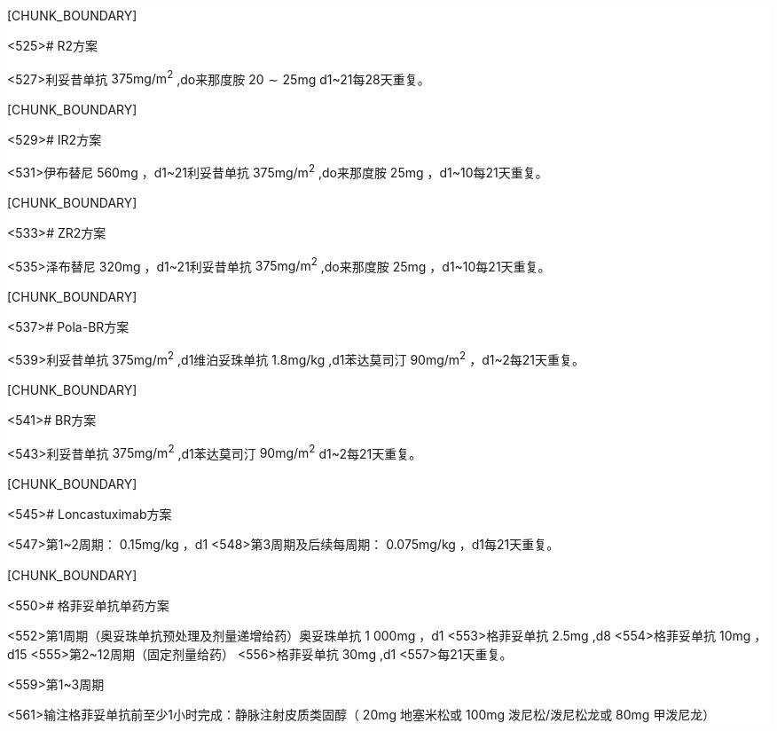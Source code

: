 [CHUNK_BOUNDARY]

<525># R2方案

<527>利妥昔单抗 $3 7 5 \mathrm { m g / m } ^ { 2 }$ ,do来那度胺 $2 0 { \sim } 2 5 \mathrm { m g }$ d1\~21每28天重复。


[CHUNK_BOUNDARY]

<529># IR2方案

<531>伊布替尼 $5 6 0 \mathrm { m g }$ ，d1\~21利妥昔单抗 $3 7 5 \mathrm { m g } / \mathrm { m } ^ { 2 }$ ,do来那度胺 $2 5 \mathrm { m g }$ ，d1\~10每21天重复。


[CHUNK_BOUNDARY]

<533># ZR2方案

<535>泽布替尼 $3 2 0 \mathrm { m g }$ ，d1\~21利妥昔单抗 $3 7 5 \mathrm { m g } / \mathrm { m } ^ { 2 }$ ,do来那度胺 $2 5 \mathrm { m g }$ ，d1\~10每21天重复。


[CHUNK_BOUNDARY]

<537># Pola-BR方案

<539>利妥昔单抗 $3 7 5 \mathrm { m g } / \mathrm { m } ^ { 2 }$ ,d1维泊妥珠单抗 $1 . 8 \mathrm { m g / k g }$ ,d1苯达莫司汀 $9 0 \mathrm { m g / m } ^ { 2 }$ ，d1\~2每21天重复。


[CHUNK_BOUNDARY]

<541># BR方案

<543>利妥昔单抗 $3 7 5 \mathrm { m g } / \mathrm { m } ^ { 2 }$ ,d1苯达莫司汀 $9 0 \mathrm { m g / m } ^ { 2 }$ d1\~2每21天重复。


[CHUNK_BOUNDARY]

<545># Loncastuximab方案

<547>第1\~2周期： $0 . 1 5 \mathrm { m g / k g }$ ，d1
<548>第3周期及后续每周期： $0 . 0 7 5 \mathrm { m g / k g }$ ，d1每21天重复。


[CHUNK_BOUNDARY]

<550># 格菲妥单抗单药方案

<552>第1周期（奥妥珠单抗预处理及剂量递增给药）奥妥珠单抗 $1 ~ 0 0 0 \mathrm { m g }$ ，d1
<553>格菲妥单抗 $2 . 5 \mathrm { m g }$ ,d8
<554>格菲妥单抗 $1 0 \mathrm { m g }$ ，d15
<555>第2\~12周期（固定剂量给药）
<556>格菲妥单抗 $3 0 \mathrm { m g }$ ,d1
<557>每21天重复。

<559>第1\~3周期

<561>输注格菲妥单抗前至少1小时完成：静脉注射皮质类固醇（ $2 0 \mathrm { m g }$ 地塞米松或 $1 0 0 \mathrm { m g }$ 泼尼松/泼尼松龙或 $8 0 \mathrm { m g }$ 甲泼尼龙）
